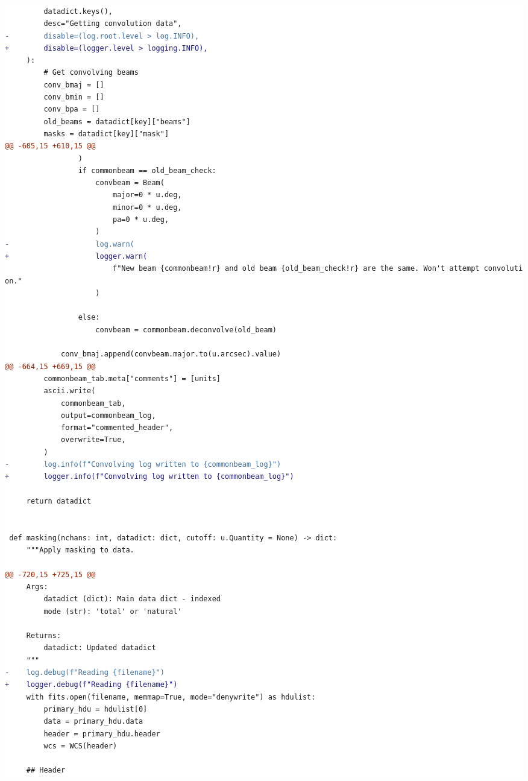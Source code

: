 ```diff
         datadict.keys(),
         desc="Getting convolution data",
-        disable=(log.root.level > log.INFO),
+        disable=(logger.level > logging.INFO),
     ):
         # Get convolving beams
         conv_bmaj = []
         conv_bmin = []
         conv_bpa = []
         old_beams = datadict[key]["beams"]
         masks = datadict[key]["mask"]
@@ -605,15 +610,15 @@
                 )
                 if commonbeam == old_beam_check:
                     convbeam = Beam(
                         major=0 * u.deg,
                         minor=0 * u.deg,
                         pa=0 * u.deg,
                     )
-                    log.warn(
+                    logger.warn(
                         f"New beam {commonbeam!r} and old beam {old_beam_check!r} are the same. Won't attempt convolution."
                     )
 
                 else:
                     convbeam = commonbeam.deconvolve(old_beam)
 
             conv_bmaj.append(convbeam.major.to(u.arcsec).value)
@@ -664,15 +669,15 @@
         commonbeam_tab.meta["comments"] = [units]
         ascii.write(
             commonbeam_tab,
             output=commonbeam_log,
             format="commented_header",
             overwrite=True,
         )
-        log.info(f"Convolving log written to {commonbeam_log}")
+        logger.info(f"Convolving log written to {commonbeam_log}")
 
     return datadict
 
 
 def masking(nchans: int, datadict: dict, cutoff: u.Quantity = None) -> dict:
     """Apply masking to data.
 
@@ -720,15 +725,15 @@
     Args:
         datadict (dict): Main data dict - indexed
         mode (str): 'total' or 'natural'
 
     Returns:
         datadict: Updated datadict
     """
-    log.debug(f"Reading {filename}")
+    logger.debug(f"Reading {filename}")
     with fits.open(filename, memmap=True, mode="denywrite") as hdulist:
         primary_hdu = hdulist[0]
         data = primary_hdu.data
         header = primary_hdu.header
         wcs = WCS(header)
 
     ## Header
```